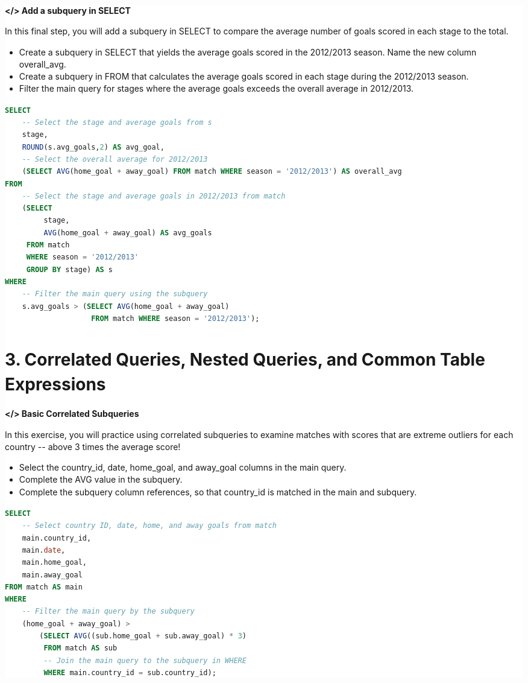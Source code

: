 **</> Add a subquery in SELECT**

In this final step, you will add a subquery in SELECT to compare the average number of goals scored in each stage to the total.

- Create a subquery in SELECT that yields the average goals scored in the 2012/2013 season. Name the new column overall_avg.
- Create a subquery in FROM that calculates the average goals scored in each stage during the 2012/2013 season.
- Filter the main query for stages where the average goals exceeds the overall average in 2012/2013.

```sql
SELECT 
	-- Select the stage and average goals from s
	stage,
    ROUND(s.avg_goals,2) AS avg_goal,
    -- Select the overall average for 2012/2013
    (SELECT AVG(home_goal + away_goal) FROM match WHERE season = '2012/2013') AS overall_avg
FROM 
	-- Select the stage and average goals in 2012/2013 from match
	(SELECT
		 stage,
         AVG(home_goal + away_goal) AS avg_goals
	 FROM match
	 WHERE season = '2012/2013'
	 GROUP BY stage) AS s
WHERE 
	-- Filter the main query using the subquery
	s.avg_goals > (SELECT AVG(home_goal + away_goal) 
                    FROM match WHERE season = '2012/2013');
```

# 3. Correlated Queries, Nested Queries, and Common Table Expressions

**</> Basic Correlated Subqueries**

In this exercise, you will practice using correlated subqueries to examine matches with scores that are extreme outliers for each country -- above 3 times the average score!

- Select the country_id, date, home_goal, and away_goal columns in the main query.
- Complete the AVG value in the subquery.
- Complete the subquery column references, so that country_id is matched in the main and subquery.

```sql
SELECT 
	-- Select country ID, date, home, and away goals from match
	main.country_id,
    main.date,
    main.home_goal, 
    main.away_goal
FROM match AS main
WHERE 
	-- Filter the main query by the subquery
	(home_goal + away_goal) > 
        (SELECT AVG((sub.home_goal + sub.away_goal) * 3)
         FROM match AS sub
         -- Join the main query to the subquery in WHERE
         WHERE main.country_id = sub.country_id);
```
